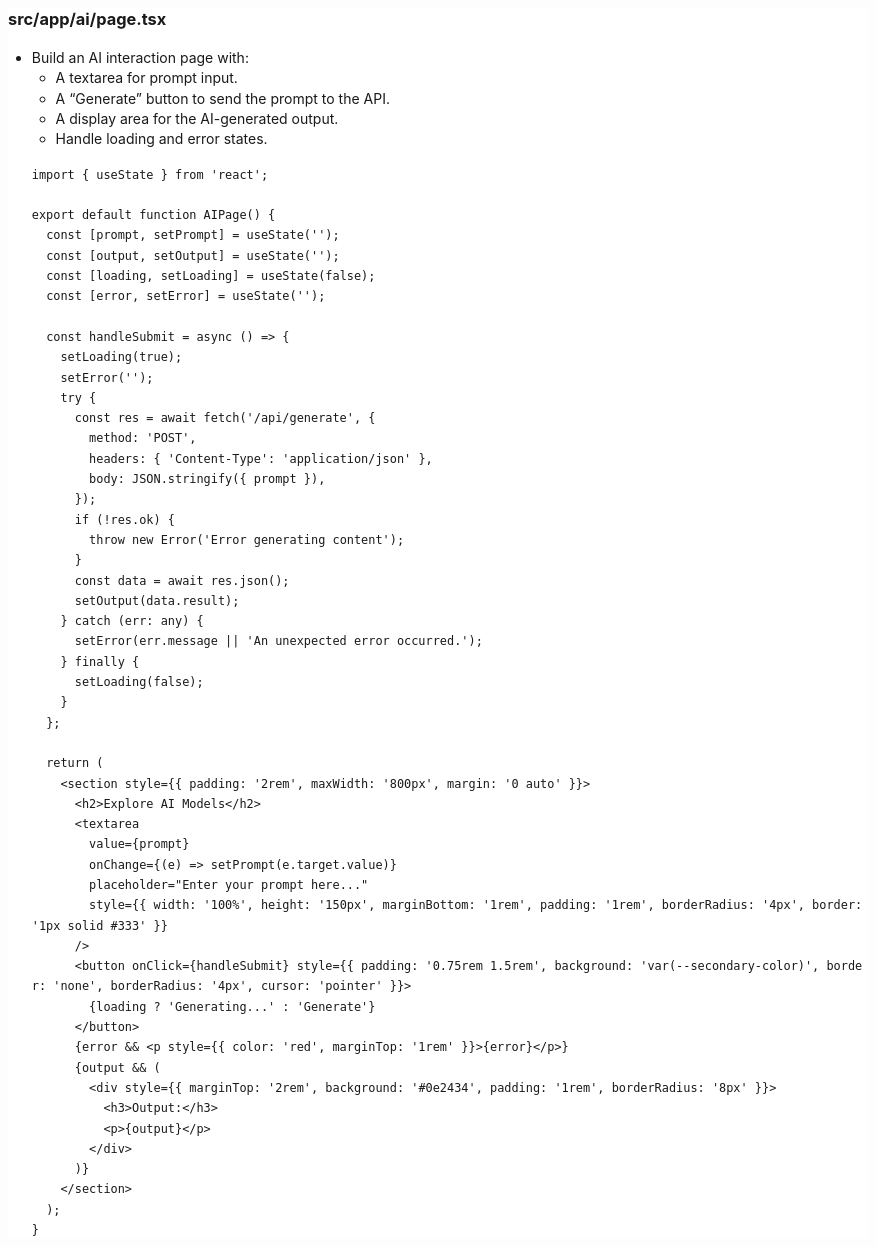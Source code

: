 ### src/app/ai/page.tsx  
- Build an AI interaction page with:
  - A textarea for prompt input.
  - A “Generate” button to send the prompt to the API.
  - A display area for the AI-generated output.
  - Handle loading and error states.
  ```tsx
  import { useState } from 'react';

  export default function AIPage() {
    const [prompt, setPrompt] = useState('');
    const [output, setOutput] = useState('');
    const [loading, setLoading] = useState(false);
    const [error, setError] = useState('');

    const handleSubmit = async () => {
      setLoading(true);
      setError('');
      try {
        const res = await fetch('/api/generate', {
          method: 'POST',
          headers: { 'Content-Type': 'application/json' },
          body: JSON.stringify({ prompt }),
        });
        if (!res.ok) {
          throw new Error('Error generating content');
        }
        const data = await res.json();
        setOutput(data.result);
      } catch (err: any) {
        setError(err.message || 'An unexpected error occurred.');
      } finally {
        setLoading(false);
      }
    };

    return (
      <section style={{ padding: '2rem', maxWidth: '800px', margin: '0 auto' }}>
        <h2>Explore AI Models</h2>
        <textarea 
          value={prompt} 
          onChange={(e) => setPrompt(e.target.value)} 
          placeholder="Enter your prompt here..." 
          style={{ width: '100%', height: '150px', marginBottom: '1rem', padding: '1rem', borderRadius: '4px', border: '1px solid #333' }}
        />
        <button onClick={handleSubmit} style={{ padding: '0.75rem 1.5rem', background: 'var(--secondary-color)', border: 'none', borderRadius: '4px', cursor: 'pointer' }}>
          {loading ? 'Generating...' : 'Generate'}
        </button>
        {error && <p style={{ color: 'red', marginTop: '1rem' }}>{error}</p>}
        {output && (
          <div style={{ marginTop: '2rem', background: '#0e2434', padding: '1rem', borderRadius: '8px' }}>
            <h3>Output:</h3>
            <p>{output}</p>
          </div>
        )}
      </section>
    );
  }
  ```
